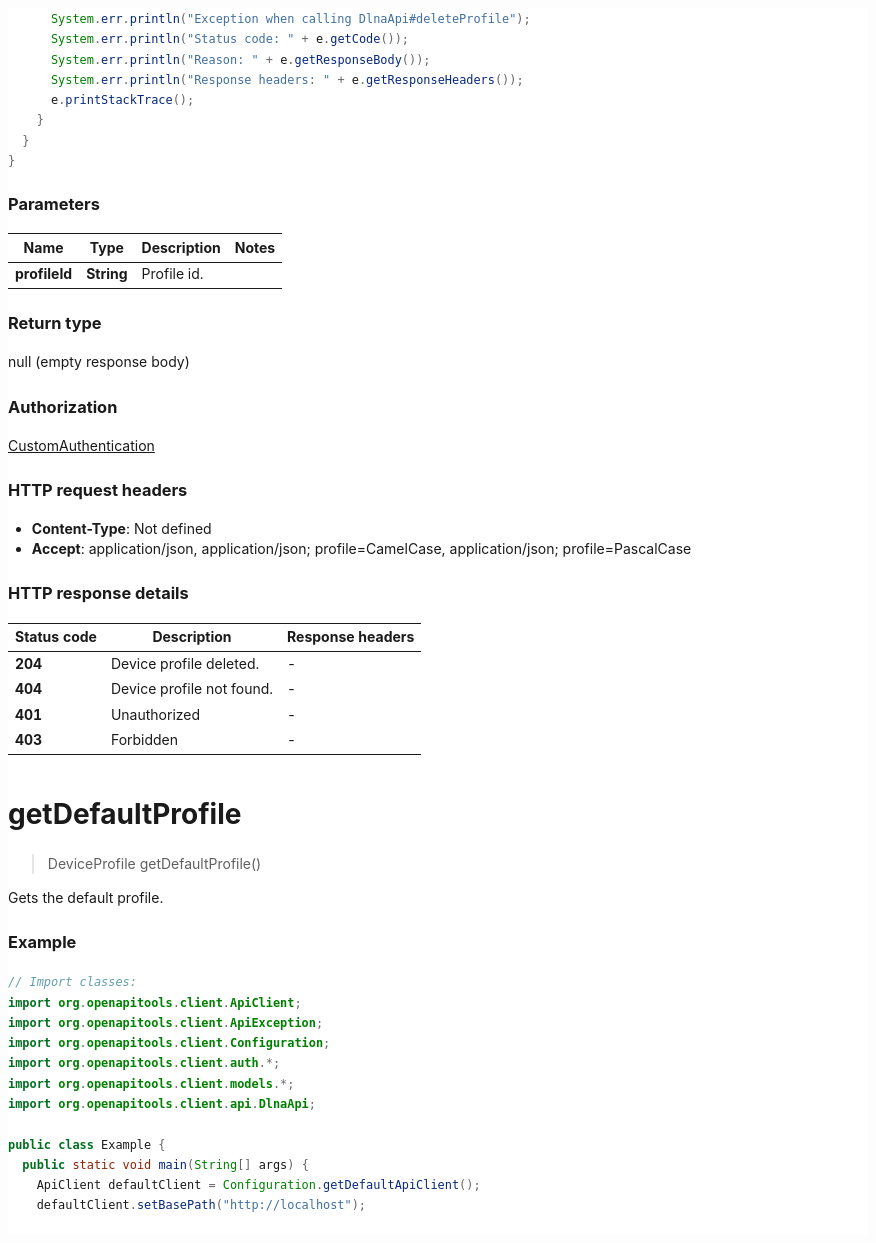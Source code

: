 ```java
      System.err.println("Exception when calling DlnaApi#deleteProfile");
      System.err.println("Status code: " + e.getCode());
      System.err.println("Reason: " + e.getResponseBody());
      System.err.println("Response headers: " + e.getResponseHeaders());
      e.printStackTrace();
    }
  }
}
```

### Parameters

| Name | Type | Description  | Notes |
|------------- | ------------- | ------------- | -------------|
| **profileId** | **String**| Profile id. | |

### Return type

null (empty response body)

### Authorization

[CustomAuthentication](../README.md#CustomAuthentication)

### HTTP request headers

 - **Content-Type**: Not defined
 - **Accept**: application/json, application/json; profile=CamelCase, application/json; profile=PascalCase

### HTTP response details
| Status code | Description | Response headers |
|-------------|-------------|------------------|
| **204** | Device profile deleted. |  -  |
| **404** | Device profile not found. |  -  |
| **401** | Unauthorized |  -  |
| **403** | Forbidden |  -  |

<a id="getDefaultProfile"></a>
# **getDefaultProfile**
> DeviceProfile getDefaultProfile()

Gets the default profile.

### Example
```java
// Import classes:
import org.openapitools.client.ApiClient;
import org.openapitools.client.ApiException;
import org.openapitools.client.Configuration;
import org.openapitools.client.auth.*;
import org.openapitools.client.models.*;
import org.openapitools.client.api.DlnaApi;

public class Example {
  public static void main(String[] args) {
    ApiClient defaultClient = Configuration.getDefaultApiClient();
    defaultClient.setBasePath("http://localhost");
    
```